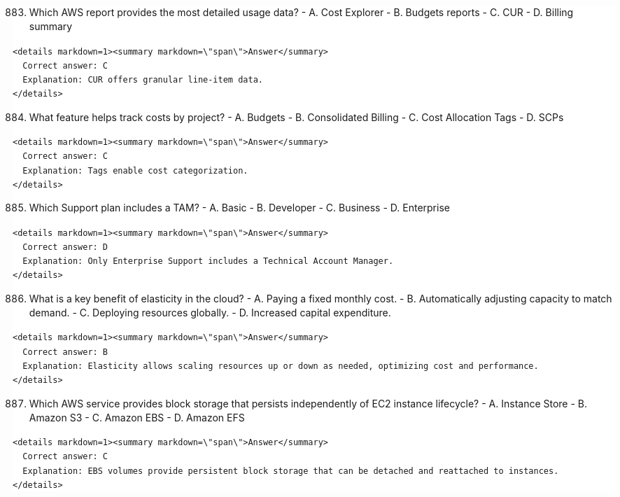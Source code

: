 883. Which AWS report provides the most detailed usage data?
    - A. Cost Explorer
    - B. Budgets reports
    - C. CUR
    - D. Billing summary

    <details markdown=1><summary markdown=\"span\">Answer</summary>
      Correct answer: C
      Explanation: CUR offers granular line-item data.
    </details>

884. What feature helps track costs by project?
    - A. Budgets
    - B. Consolidated Billing
    - C. Cost Allocation Tags
    - D. SCPs

    <details markdown=1><summary markdown=\"span\">Answer</summary>
      Correct answer: C
      Explanation: Tags enable cost categorization.
    </details>

885. Which Support plan includes a TAM?
    - A. Basic
    - B. Developer
    - C. Business
    - D. Enterprise

    <details markdown=1><summary markdown=\"span\">Answer</summary>
      Correct answer: D
      Explanation: Only Enterprise Support includes a Technical Account Manager.
    </details>

886. What is a key benefit of elasticity in the cloud?
    - A. Paying a fixed monthly cost.
    - B. Automatically adjusting capacity to match demand.
    - C. Deploying resources globally.
    - D. Increased capital expenditure.

    <details markdown=1><summary markdown=\"span\">Answer</summary>
      Correct answer: B
      Explanation: Elasticity allows scaling resources up or down as needed, optimizing cost and performance.
    </details>

887. Which AWS service provides block storage that persists independently of EC2 instance lifecycle?
    - A. Instance Store
    - B. Amazon S3
    - C. Amazon EBS
    - D. Amazon EFS

    <details markdown=1><summary markdown=\"span\">Answer</summary>
      Correct answer: C
      Explanation: EBS volumes provide persistent block storage that can be detached and reattached to instances.
    </details>
